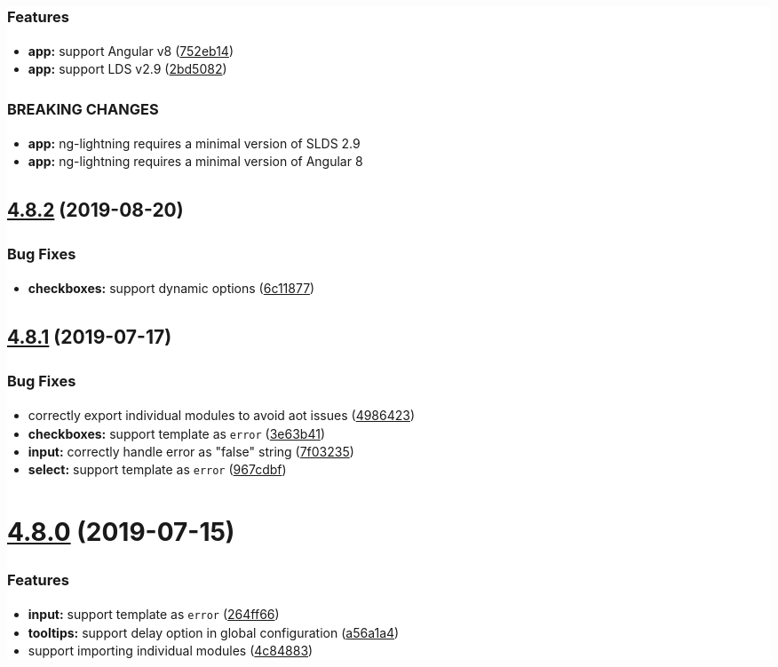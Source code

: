 
### Features

* **app:** support Angular v8 ([752eb14](https://github.com/ng-lightning/ng-lightning/commit/752eb144ed60d39b71f9faba41cc2c54f020a77e))
* **app:** support LDS v2.9 ([2bd5082](https://github.com/ng-lightning/ng-lightning/commit/2bd5082758d428f6cfd02789f5af9383a86dc8d9))


### BREAKING CHANGES

* **app:** ng-lightning requires a minimal version of SLDS 2.9
* **app:** ng-lightning requires a minimal version of Angular 8



## [4.8.2](https://github.com/ng-lightning/ng-lightning/compare/v4.8.1...v4.8.2) (2019-08-20)


### Bug Fixes

* **checkboxes:** support dynamic options ([6c11877](https://github.com/ng-lightning/ng-lightning/commit/6c11877))



## [4.8.1](https://github.com/ng-lightning/ng-lightning/compare/v4.8.0...v4.8.1) (2019-07-17)


### Bug Fixes

* correctly export individual modules to avoid aot issues ([4986423](https://github.com/ng-lightning/ng-lightning/commit/4986423))
* **checkboxes:** support template as `error` ([3e63b41](https://github.com/ng-lightning/ng-lightning/commit/3e63b41))
* **input:** correctly handle error as "false" string ([7f03235](https://github.com/ng-lightning/ng-lightning/commit/7f03235))
* **select:** support template as `error` ([967cdbf](https://github.com/ng-lightning/ng-lightning/commit/967cdbf))



# [4.8.0](https://github.com/ng-lightning/ng-lightning/compare/v4.7.1...v4.8.0) (2019-07-15)


### Features

* **input:** support template as `error` ([264ff66](https://github.com/ng-lightning/ng-lightning/commit/264ff66))
* **tooltips:** support delay option in global configuration ([a56a1a4](https://github.com/ng-lightning/ng-lightning/commit/a56a1a4))
* support importing individual modules ([4c84883](https://github.com/ng-lightning/ng-lightning/commit/4c84883))
